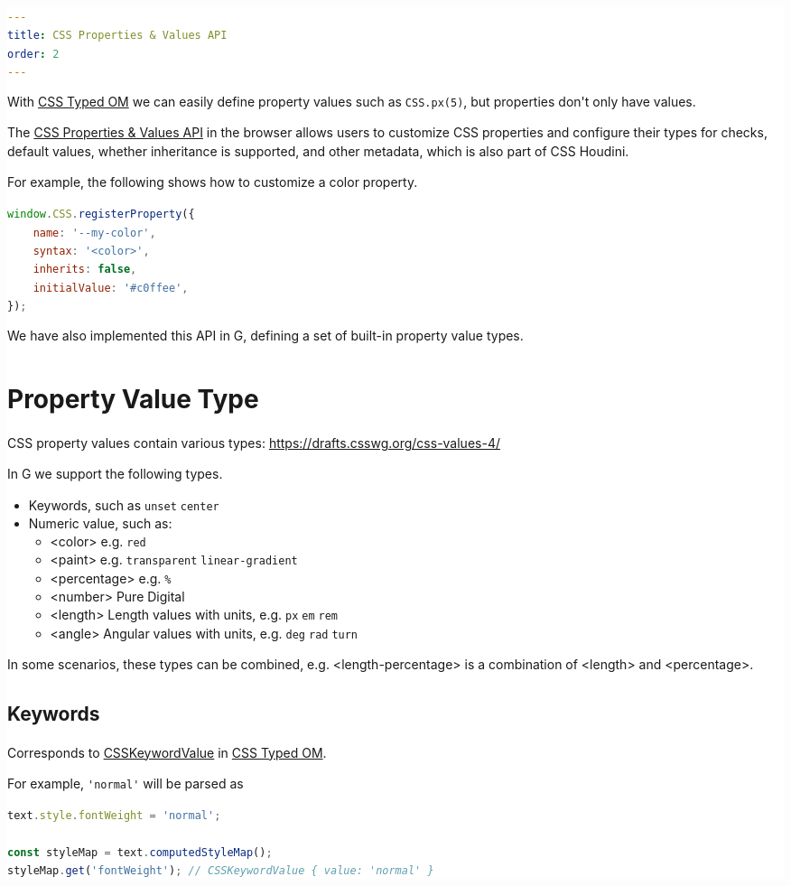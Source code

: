 ```yaml
---
title: CSS Properties & Values API
order: 2
---
```


With [CSS Typed OM](/en/docs/api/css/css-typed-om) we can easily define property values such as `CSS.px(5)`, but properties don't only have values.

The [CSS Properties & Values API](https://developer.mozilla.org/en-US/docs/Web/API/CSS_Properties_and_Values_API) in the browser allows users to customize CSS properties and configure their types for checks, default values, whether inheritance is supported, and other metadata, which is also part of CSS Houdini.

For example, the following shows how to customize a color property.

```js
window.CSS.registerProperty({
    name: '--my-color',
    syntax: '<color>',
    inherits: false,
    initialValue: '#c0ffee',
});
```

We have also implemented this API in G, defining a set of built-in property value types.

# Property Value Type

CSS property values contain various types: https://drafts.csswg.org/css-values-4/

In G we support the following types.

-   Keywords, such as `unset` `center`
-   Numeric value, such as:
    -   \<color\> e.g. `red`
    -   \<paint\> e.g. `transparent` `linear-gradient`
    -   \<percentage\> e.g. `%`
    -   \<number\> Pure Digital
    -   \<length\> Length values with units, e.g. `px` `em` `rem`
    -   \<angle\> Angular values with units, e.g. `deg` `rad` `turn`

In some scenarios, these types can be combined, e.g. \<length-percentage\> is a combination of \<length\> and \<percentage\>.

## Keywords

Corresponds to [CSSKeywordValue](/en/docs/api/css/css-typed-om#csskeywordvalue) in [CSS Typed OM](/en/docs/api/css/css-typed-om).

For example, `'normal'` will be parsed as

```js
text.style.fontWeight = 'normal';

const styleMap = text.computedStyleMap();
styleMap.get('fontWeight'); // CSSKeywordValue { value: 'normal' }
```
